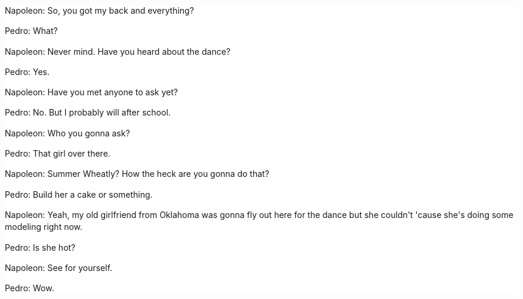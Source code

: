 

Napoleon:
So, you got my back and everything?



Pedro:
What?



Napoleon:
Never mind. Have you heard about the dance?



Pedro:
Yes.



Napoleon:
Have you met anyone to ask yet?



Pedro:
No. But I probably will after school.



Napoleon:
Who you gonna ask?



Pedro:
That girl over there.



Napoleon:
Summer Wheatly? How the heck are you gonna do that?



Pedro:
Build her a cake or something.



Napoleon:
Yeah, my old girlfriend from Oklahoma was gonna fly out here for the dance
but she couldn't 'cause she's doing some modeling right now.



Pedro:
Is she hot?



Napoleon:
See for yourself.



Pedro:
Wow.
